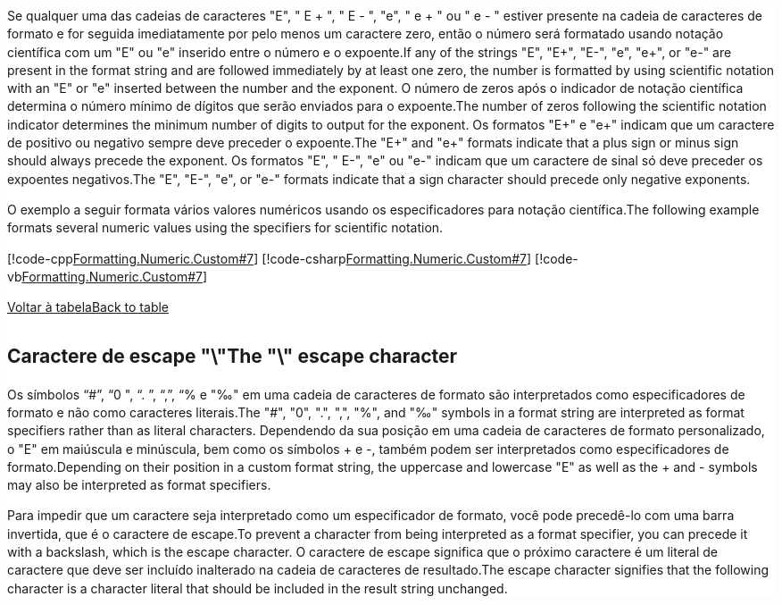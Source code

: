  <span data-ttu-id="26f1f-258">Se qualquer uma das cadeias de caracteres "E", " E + ", " E - ", "e", " e + " ou " e - " estiver presente na cadeia de caracteres de formato e for seguida imediatamente por pelo menos um caractere zero, então o número será formatado usando notação científica com um "E" ou "e" inserido entre o número e o expoente.</span><span class="sxs-lookup"><span data-stu-id="26f1f-258">If any of the strings "E", "E+", "E-", "e", "e+", or "e-" are present in the format string and are followed immediately by at least one zero, the number is formatted by using scientific notation with an "E" or "e" inserted between the number and the exponent.</span></span> <span data-ttu-id="26f1f-259">O número de zeros após o indicador de notação científica determina o número mínimo de dígitos que serão enviados para o expoente.</span><span class="sxs-lookup"><span data-stu-id="26f1f-259">The number of zeros following the scientific notation indicator determines the minimum number of digits to output for the exponent.</span></span> <span data-ttu-id="26f1f-260">Os formatos "E+" e "e+" indicam que um caractere de positivo ou negativo sempre deve preceder o expoente.</span><span class="sxs-lookup"><span data-stu-id="26f1f-260">The "E+" and "e+" formats indicate that a plus sign or minus sign should always precede the exponent.</span></span> <span data-ttu-id="26f1f-261">Os formatos "E", " E-", "e" ou "e-" indicam que um caractere de sinal só deve preceder os expoentes negativos.</span><span class="sxs-lookup"><span data-stu-id="26f1f-261">The "E", "E-", "e", or "e-" formats indicate that a sign character should precede only negative exponents.</span></span>  
  
 <span data-ttu-id="26f1f-262">O exemplo a seguir formata vários valores numéricos usando os especificadores para notação científica.</span><span class="sxs-lookup"><span data-stu-id="26f1f-262">The following example formats several numeric values using the specifiers for scientific notation.</span></span>  
  
 [!code-cpp[Formatting.Numeric.Custom#7](../../../samples/snippets/cpp/VS_Snippets_CLR/formatting.numeric.custom/cpp/custom.cpp#7)]
 [!code-csharp[Formatting.Numeric.Custom#7](../../../samples/snippets/csharp/VS_Snippets_CLR/formatting.numeric.custom/cs/custom.cs#7)]
 [!code-vb[Formatting.Numeric.Custom#7](../../../samples/snippets/visualbasic/VS_Snippets_CLR/formatting.numeric.custom/vb/Custom.vb#7)]  
  
 [<span data-ttu-id="26f1f-263">Voltar à tabela</span><span class="sxs-lookup"><span data-stu-id="26f1f-263">Back to table</span></span>](#table)  
  
<a name="SpecifierEscape"></a>   
## <a name="the--escape-character"></a><span data-ttu-id="26f1f-264">Caractere de escape "\\"</span><span class="sxs-lookup"><span data-stu-id="26f1f-264">The "\\" escape character</span></span>  
 <span data-ttu-id="26f1f-265">Os símbolos “#”, “0 ", “. ”, “,”, “% e "‰" em uma cadeia de caracteres de formato são interpretados como especificadores de formato e não como caracteres literais.</span><span class="sxs-lookup"><span data-stu-id="26f1f-265">The "#", "0", ".", ",", "%", and "‰" symbols in a format string are interpreted as format specifiers rather than as literal characters.</span></span> <span data-ttu-id="26f1f-266">Dependendo da sua posição em uma cadeia de caracteres de formato personalizado, o "E" em maiúscula e minúscula, bem como os símbolos + e -, também podem ser interpretados como especificadores de formato.</span><span class="sxs-lookup"><span data-stu-id="26f1f-266">Depending on their position in a custom format string, the uppercase and lowercase "E" as well as the + and - symbols may also be interpreted as format specifiers.</span></span>  
  
 <span data-ttu-id="26f1f-267">Para impedir que um caractere seja interpretado como um especificador de formato, você pode precedê-lo com uma barra invertida, que é o caractere de escape.</span><span class="sxs-lookup"><span data-stu-id="26f1f-267">To prevent a character from being interpreted as a format specifier, you can precede it with a backslash, which is the escape character.</span></span> <span data-ttu-id="26f1f-268">O caractere de escape significa que o próximo caractere é um literal de caractere que deve ser incluído inalterado na cadeia de caracteres de resultado.</span><span class="sxs-lookup"><span data-stu-id="26f1f-268">The escape character signifies that the following character is a character literal that should be included in the result string unchanged.</span></span>  
  